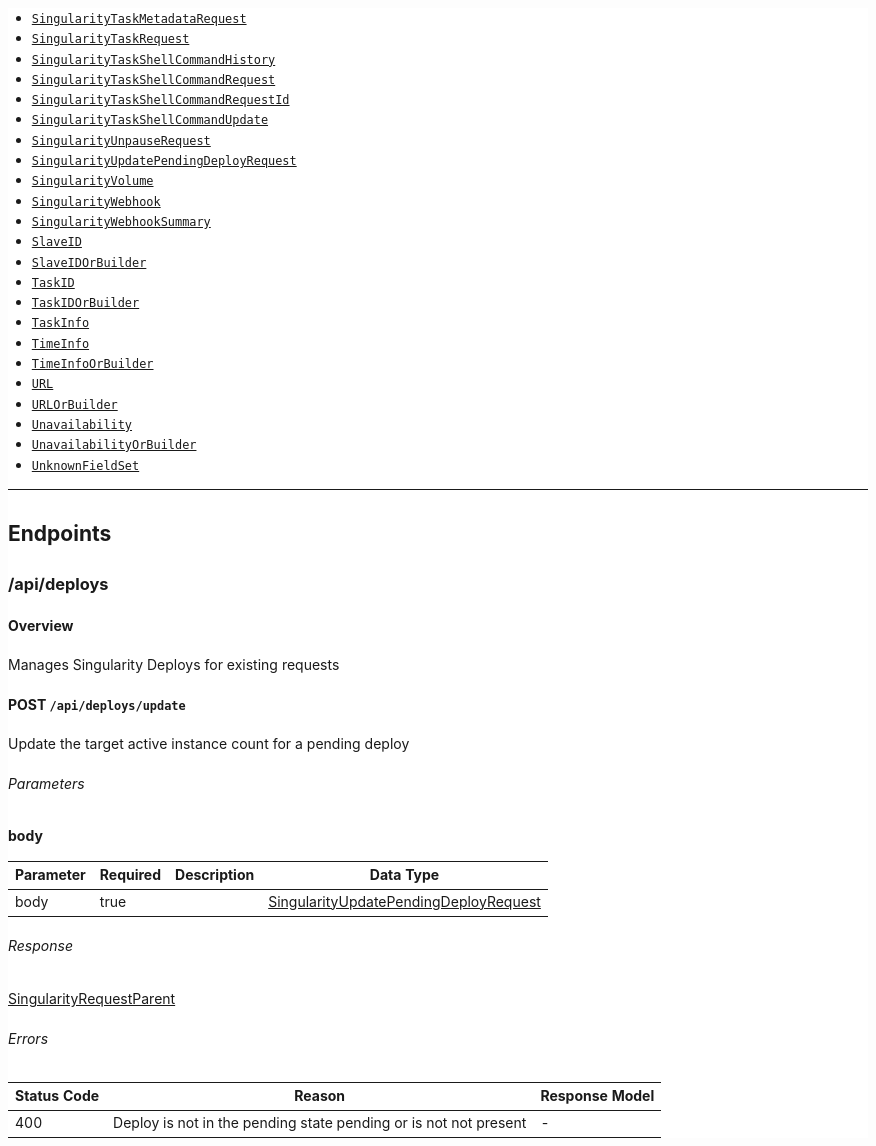 - [`SingularityTaskMetadataRequest`](#model-SingularityTaskMetadataRequest)
- [`SingularityTaskRequest`](#model-SingularityTaskRequest)
- [`SingularityTaskShellCommandHistory`](#model-SingularityTaskShellCommandHistory)
- [`SingularityTaskShellCommandRequest`](#model-SingularityTaskShellCommandRequest)
- [`SingularityTaskShellCommandRequestId`](#model-SingularityTaskShellCommandRequestId)
- [`SingularityTaskShellCommandUpdate`](#model-SingularityTaskShellCommandUpdate)
- [`SingularityUnpauseRequest`](#model-SingularityUnpauseRequest)
- [`SingularityUpdatePendingDeployRequest`](#model-SingularityUpdatePendingDeployRequest)
- [`SingularityVolume`](#model-SingularityVolume)
- [`SingularityWebhook`](#model-SingularityWebhook)
- [`SingularityWebhookSummary`](#model-SingularityWebhookSummary)
- [`SlaveID`](#model-SlaveID)
- [`SlaveIDOrBuilder`](#model-SlaveIDOrBuilder)
- [`TaskID`](#model-TaskID)
- [`TaskIDOrBuilder`](#model-TaskIDOrBuilder)
- [`TaskInfo`](#model-TaskInfo)
- [`TimeInfo`](#model-TimeInfo)
- [`TimeInfoOrBuilder`](#model-TimeInfoOrBuilder)
- [`URL`](#model-URL)
- [`URLOrBuilder`](#model-URLOrBuilder)
- [`Unavailability`](#model-Unavailability)
- [`UnavailabilityOrBuilder`](#model-UnavailabilityOrBuilder)
- [`UnknownFieldSet`](#model-UnknownFieldSet)

- - -

## Endpoints
### <a name="endpoint-/api/deploys"></a> /api/deploys
#### Overview
Manages Singularity Deploys for existing requests

#### **POST** `/api/deploys/update`

Update the target active instance count for a pending deploy


###### Parameters
**body**

| Parameter | Required | Description | Data Type |
|-----------|----------|-------------|-----------|
| body | true |  | [SingularityUpdatePendingDeployRequest](#model-linkType)</a> |

###### Response
[SingularityRequestParent](#model-SingularityRequestParent)


###### Errors
| Status Code | Reason      | Response Model |
|-------------|-------------|----------------|
| 400    | Deploy is not in the pending state pending or is not not present | - |
